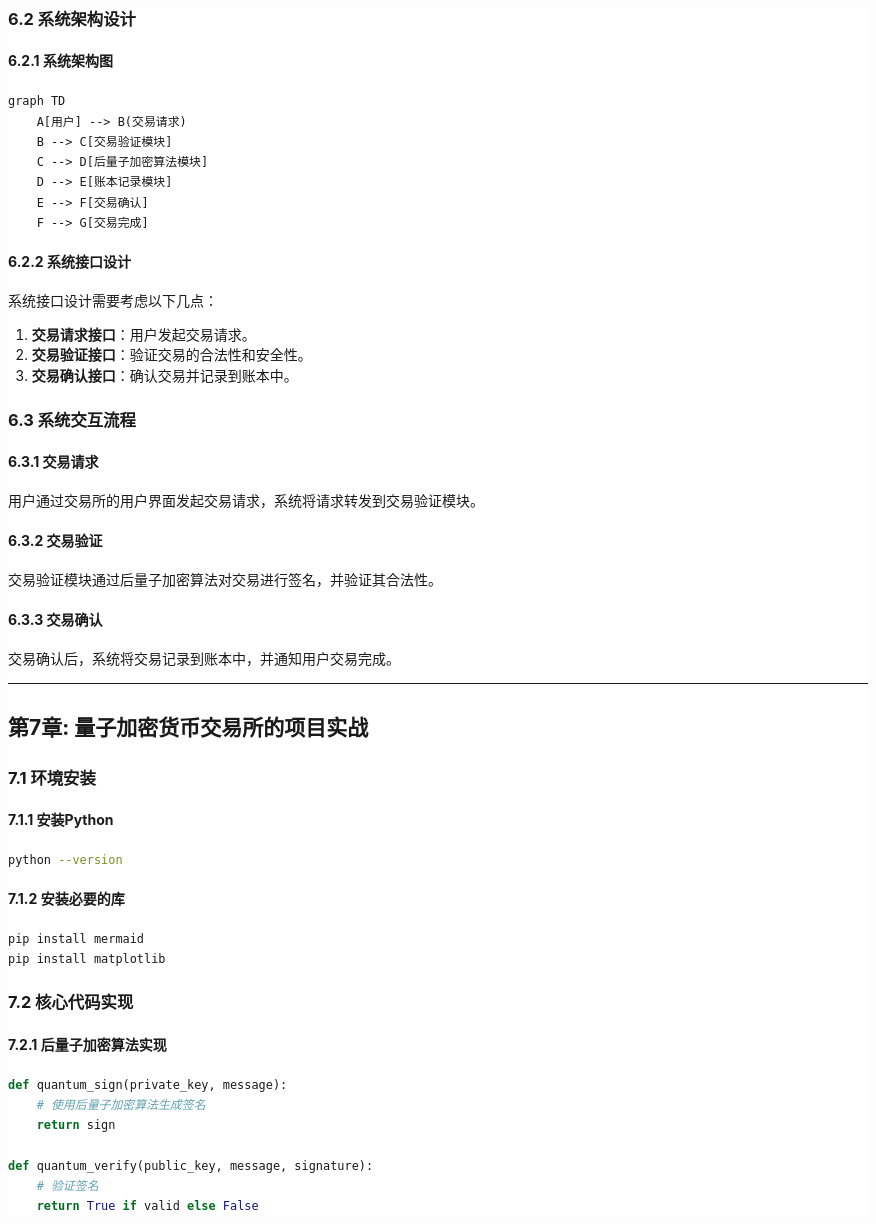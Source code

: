 ### 6.2 系统架构设计

#### 6.2.1 系统架构图
```mermaid
graph TD
    A[用户] --> B(交易请求)
    B --> C[交易验证模块]
    C --> D[后量子加密算法模块]
    D --> E[账本记录模块]
    E --> F[交易确认]
    F --> G[交易完成]
```

#### 6.2.2 系统接口设计
系统接口设计需要考虑以下几点：
1. **交易请求接口**：用户发起交易请求。
2. **交易验证接口**：验证交易的合法性和安全性。
3. **交易确认接口**：确认交易并记录到账本中。

### 6.3 系统交互流程

#### 6.3.1 交易请求
用户通过交易所的用户界面发起交易请求，系统将请求转发到交易验证模块。

#### 6.3.2 交易验证
交易验证模块通过后量子加密算法对交易进行签名，并验证其合法性。

#### 6.3.3 交易确认
交易确认后，系统将交易记录到账本中，并通知用户交易完成。

---

## 第7章: 量子加密货币交易所的项目实战

### 7.1 环境安装

#### 7.1.1 安装Python
```bash
python --version
```

#### 7.1.2 安装必要的库
```bash
pip install mermaid
pip install matplotlib
```

### 7.2 核心代码实现

#### 7.2.1 后量子加密算法实现
```python
def quantum_sign(private_key, message):
    # 使用后量子加密算法生成签名
    return sign

def quantum_verify(public_key, message, signature):
    # 验证签名
    return True if valid else False
```
